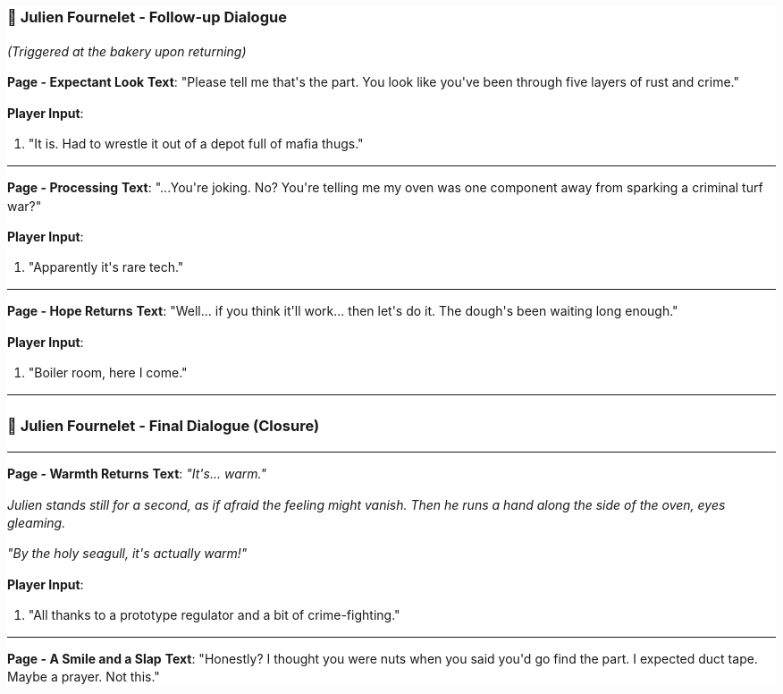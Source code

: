 ### 🧁 **Julien Fournelet - Follow-up Dialogue**

*(Triggered at the bakery upon returning)*

**Page - Expectant Look**
**Text**:
"Please tell me that's the part. You look like you've been through five layers of rust and crime."

**Player Input**:

1. "It is. Had to wrestle it out of a depot full of mafia thugs."

---

**Page - Processing**
**Text**:
"...You're joking. No?
You're telling me my oven was one component away from sparking a criminal turf war?"

**Player Input**:

1. "Apparently it's rare tech."

---

**Page - Hope Returns**
**Text**:
"Well... if you think it'll work... then let's do it.
The dough's been waiting long enough."

**Player Input**:

1. "Boiler room, here I come."

---

### 🧁 **Julien Fournelet - Final Dialogue (Closure)**

---

**Page - Warmth Returns**
**Text**:
*"It's... warm."*

*Julien stands still for a second, as if afraid the feeling might vanish. Then he runs a hand along the side of the oven, eyes gleaming.*

*"By the holy seagull, it's actually warm!"*

**Player Input**:

1. "All thanks to a prototype regulator and a bit of crime-fighting."

---

**Page - A Smile and a Slap**
**Text**:
"Honestly? I thought you were nuts when you said you'd go find the part.
I expected duct tape. Maybe a prayer. Not this."
